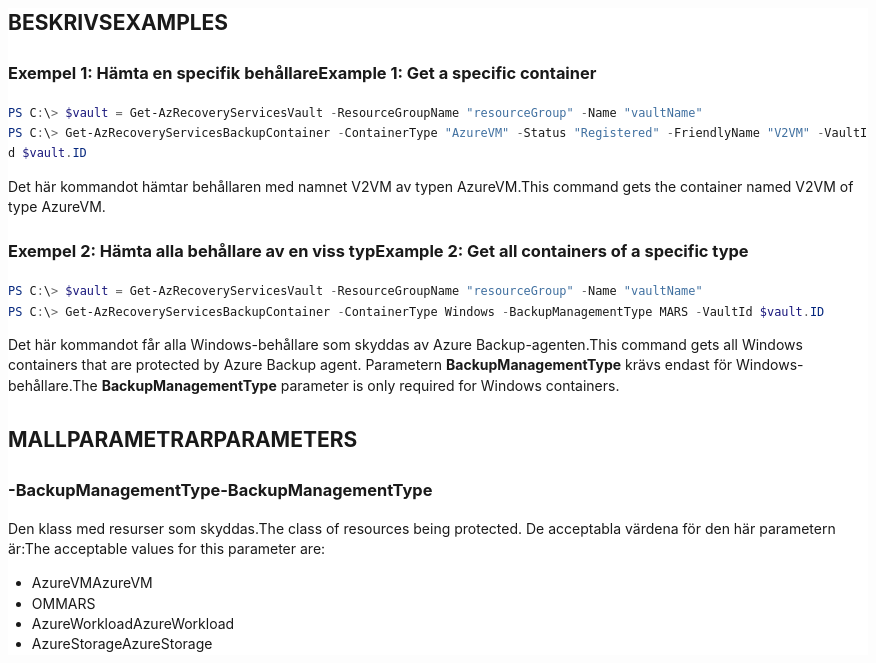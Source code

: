 ## <span data-ttu-id="dfeda-109">BESKRIVS</span><span class="sxs-lookup"><span data-stu-id="dfeda-109">EXAMPLES</span></span>

### <span data-ttu-id="dfeda-110">Exempel 1: Hämta en specifik behållare</span><span class="sxs-lookup"><span data-stu-id="dfeda-110">Example 1: Get a specific container</span></span>

```powershell
PS C:\> $vault = Get-AzRecoveryServicesVault -ResourceGroupName "resourceGroup" -Name "vaultName"
PS C:\> Get-AzRecoveryServicesBackupContainer -ContainerType "AzureVM" -Status "Registered" -FriendlyName "V2VM" -VaultId $vault.ID
```

<span data-ttu-id="dfeda-111">Det här kommandot hämtar behållaren med namnet V2VM av typen AzureVM.</span><span class="sxs-lookup"><span data-stu-id="dfeda-111">This command gets the container named V2VM of type AzureVM.</span></span>

### <span data-ttu-id="dfeda-112">Exempel 2: Hämta alla behållare av en viss typ</span><span class="sxs-lookup"><span data-stu-id="dfeda-112">Example 2: Get all containers of a specific type</span></span>

```powershell
PS C:\> $vault = Get-AzRecoveryServicesVault -ResourceGroupName "resourceGroup" -Name "vaultName"
PS C:\> Get-AzRecoveryServicesBackupContainer -ContainerType Windows -BackupManagementType MARS -VaultId $vault.ID
```

<span data-ttu-id="dfeda-113">Det här kommandot får alla Windows-behållare som skyddas av Azure Backup-agenten.</span><span class="sxs-lookup"><span data-stu-id="dfeda-113">This command gets all Windows containers that are protected by Azure Backup agent.</span></span>
<span data-ttu-id="dfeda-114">Parametern **BackupManagementType** krävs endast för Windows-behållare.</span><span class="sxs-lookup"><span data-stu-id="dfeda-114">The **BackupManagementType** parameter is only required for Windows containers.</span></span>

## <span data-ttu-id="dfeda-115">MALLPARAMETRAR</span><span class="sxs-lookup"><span data-stu-id="dfeda-115">PARAMETERS</span></span>

### <span data-ttu-id="dfeda-116">-BackupManagementType</span><span class="sxs-lookup"><span data-stu-id="dfeda-116">-BackupManagementType</span></span>

<span data-ttu-id="dfeda-117">Den klass med resurser som skyddas.</span><span class="sxs-lookup"><span data-stu-id="dfeda-117">The class of resources being protected.</span></span> <span data-ttu-id="dfeda-118">De acceptabla värdena för den här parametern är:</span><span class="sxs-lookup"><span data-stu-id="dfeda-118">The acceptable values for this parameter are:</span></span>

- <span data-ttu-id="dfeda-119">AzureVM</span><span class="sxs-lookup"><span data-stu-id="dfeda-119">AzureVM</span></span>
- <span data-ttu-id="dfeda-120">OM</span><span class="sxs-lookup"><span data-stu-id="dfeda-120">MARS</span></span>
- <span data-ttu-id="dfeda-121">AzureWorkload</span><span class="sxs-lookup"><span data-stu-id="dfeda-121">AzureWorkload</span></span>
- <span data-ttu-id="dfeda-122">AzureStorage</span><span class="sxs-lookup"><span data-stu-id="dfeda-122">AzureStorage</span></span>
